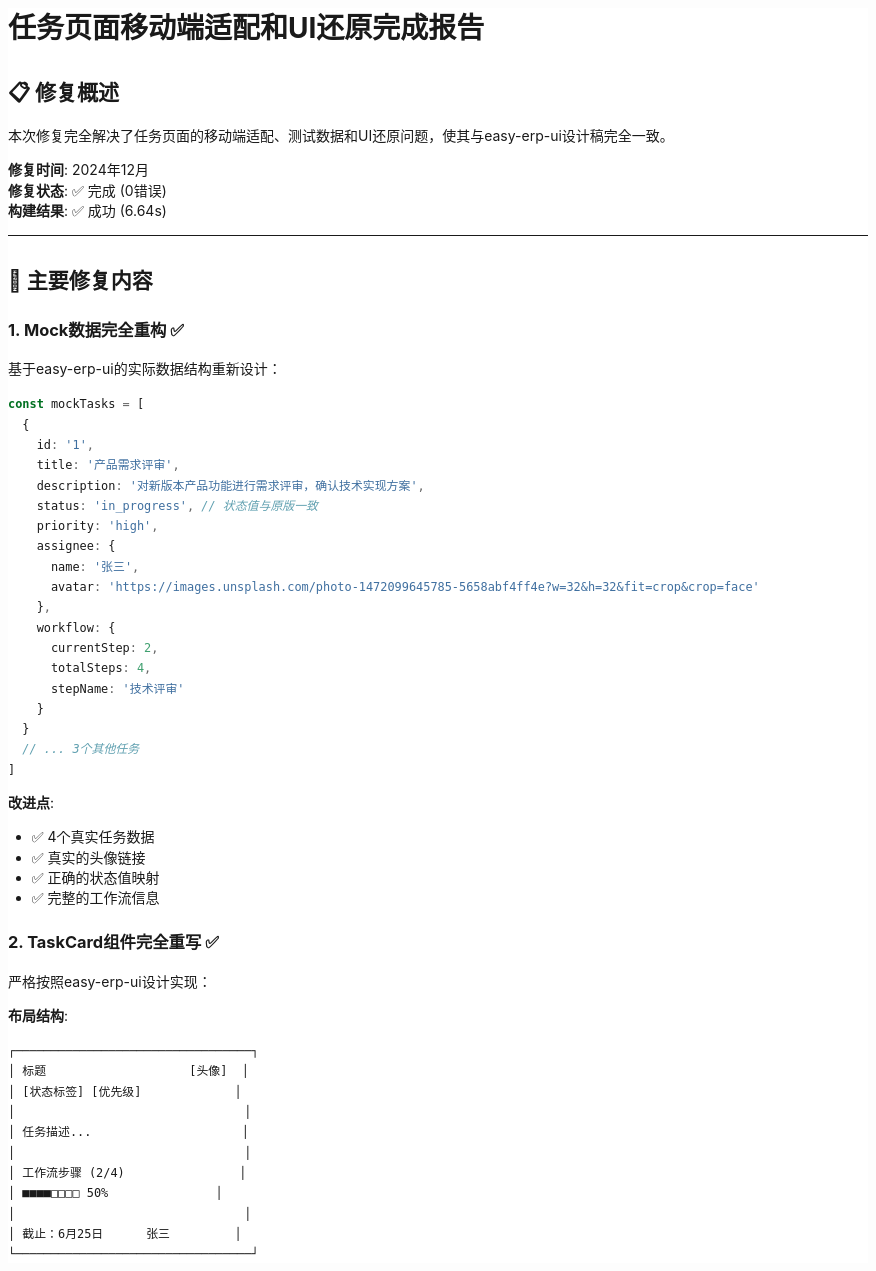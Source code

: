 # 任务页面移动端适配和UI还原完成报告

## 📋 修复概述

本次修复完全解决了任务页面的移动端适配、测试数据和UI还原问题，使其与easy-erp-ui设计稿完全一致。

**修复时间**: 2024年12月  
**修复状态**: ✅ 完成 (0错误)  
**构建结果**: ✅ 成功 (6.64s)

---

## 🔧 主要修复内容

### 1. **Mock数据完全重构** ✅
基于easy-erp-ui的实际数据结构重新设计：

```typescript
const mockTasks = [
  {
    id: '1',
    title: '产品需求评审',
    description: '对新版本产品功能进行需求评审，确认技术实现方案',
    status: 'in_progress', // 状态值与原版一致
    priority: 'high',
    assignee: {
      name: '张三',
      avatar: 'https://images.unsplash.com/photo-1472099645785-5658abf4ff4e?w=32&h=32&fit=crop&crop=face'
    },
    workflow: {
      currentStep: 2,
      totalSteps: 4,
      stepName: '技术评审'
    }
  }
  // ... 3个其他任务
]
```

**改进点**:
- ✅ 4个真实任务数据
- ✅ 真实的头像链接
- ✅ 正确的状态值映射
- ✅ 完整的工作流信息

### 2. **TaskCard组件完全重写** ✅
严格按照easy-erp-ui设计实现：

**布局结构**:
```
┌─────────────────────────────────┐
│ 标题                    [头像]  │
│ [状态标签] [优先级]             │
│                                │
│ 任务描述...                     │
│                                │
│ 工作流步骤 (2/4)                │
│ ■■■■□□□□ 50%               │
│                                │
│ 截止：6月25日      张三         │
└─────────────────────────────────┘
```
